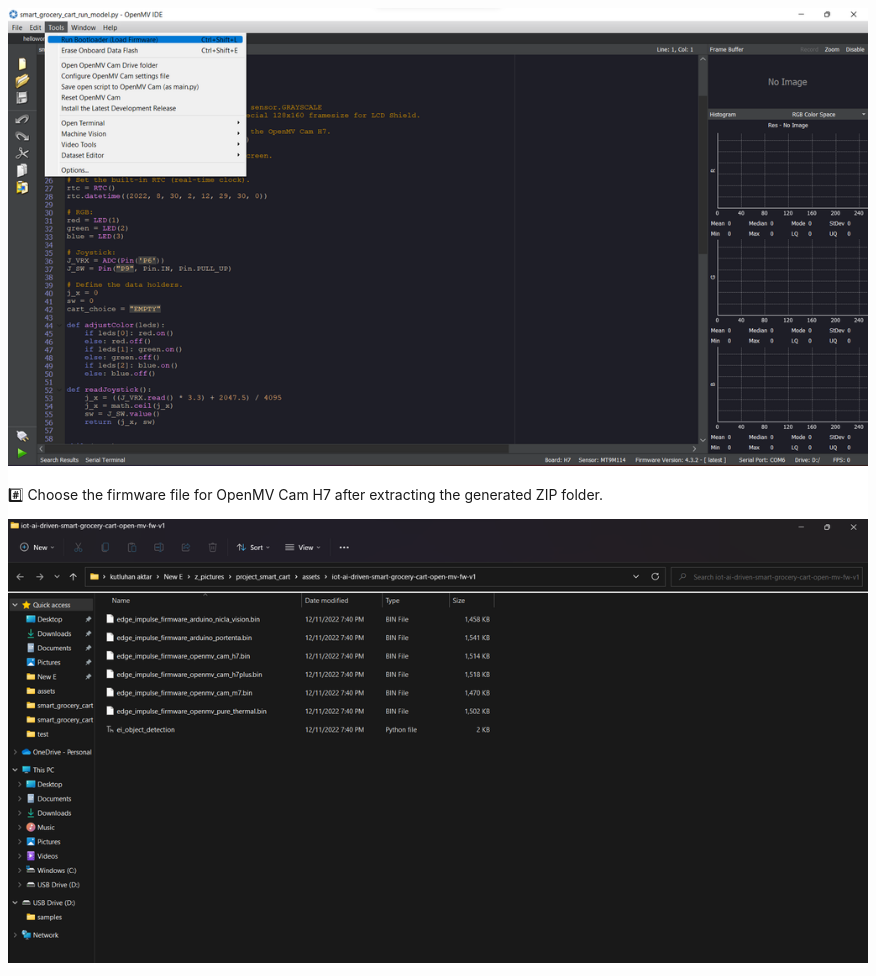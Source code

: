 ![](.gitbook/assets/smart-grocery-cart-with-computer-vision/openmv_set_1.png)

:hash: Choose the firmware file for OpenMV Cam H7 after extracting the generated ZIP folder.

![](.gitbook/assets/smart-grocery-cart-with-computer-vision/openmv_set_2.png)
